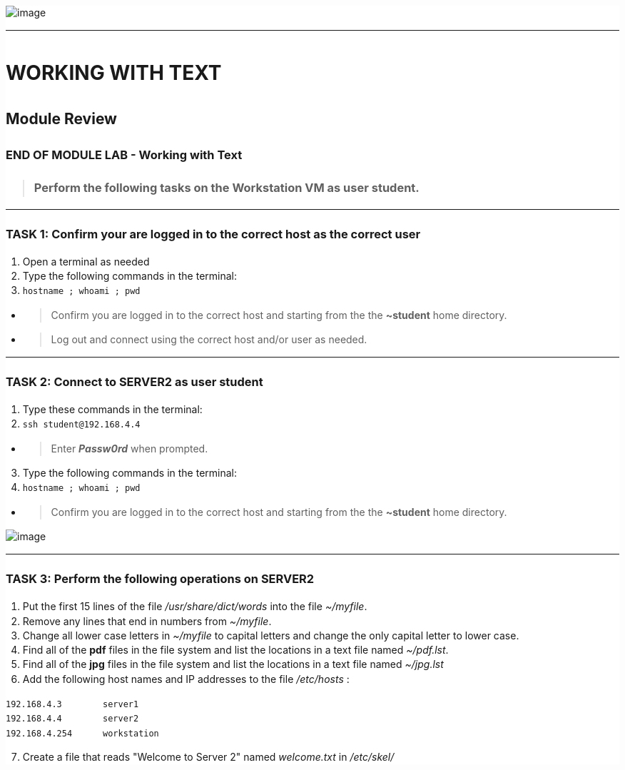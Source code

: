 ![image](https://user-images.githubusercontent.com/36435980/144666219-b2a4524b-5fec-417b-832f-77eab380aa32.png)
	
******

# WORKING WITH TEXT
## Module Review

### END OF MODULE LAB - Working with Text

> ### Perform the following tasks on the **Workstation VM** as user **student**.

******
### TASK 1: Confirm your are logged in to the correct host as the correct user
1. Open a terminal as needed
2. Type the following commands in the terminal:
3. `hostname ; whoami ; pwd `
- > Confirm you are logged in to the correct host and starting from the the **~student** home directory.
- > Log out and connect using the correct host and/or user as needed.
******
### TASK 2: Connect to SERVER2 as user student
1. Type these commands in the terminal: 
2. `ssh student@192.168.4.4 `
- > Enter ***Passw0rd*** when prompted.
3. Type the following commands in the terminal:
4. `hostname ; whoami ; pwd `
- > Confirm you are logged in to the correct host and starting from the the **~student** home directory.

![image](https://user-images.githubusercontent.com/36435980/144498336-a8167036-c939-4374-860c-2a720abf1ffd.png)

*****
### TASK 3:  Perform the following operations on SERVER2

1. Put the first 15 lines of the file */usr/share/dict/words* into the file *~/myfile*.
2. Remove any lines that end in numbers from *~/myfile*.
3. Change all lower case letters in *~/myfile* to capital letters and change the only capital letter to lower case.
4. Find all of the **pdf** files in the file system and list the locations in a text file named *~/pdf.lst*.
5. Find all of the **jpg** files in the file system and list the locations in a text file named *~/jpg.lst*
6. Add the following host names and IP addresses to the file */etc/hosts* :
```
192.168.4.3        server1
192.168.4.4        server2
192.168.4.254      workstation
```
7. Create a file that reads "Welcome to Server 2" named *welcome.txt* in */etc/skel/* 
